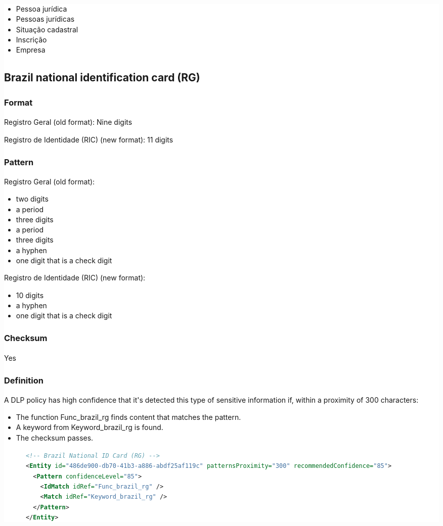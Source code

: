 - Pessoa jurídica
- Pessoas jurídicas
- Situação cadastral
- Inscrição
- Empresa

## Brazil national identification card (RG)

### Format

Registro Geral (old format): Nine digits

Registro de Identidade (RIC) (new format): 11 digits

### Pattern

Registro Geral (old format):

- two digits
- a period
- three digits
- a period
- three digits
- a hyphen
- one digit that is a check digit

Registro de Identidade (RIC) (new format):

- 10 digits
- a hyphen
- one digit that is a check digit

### Checksum

Yes

### Definition

A DLP policy has high confidence that it's detected this type of sensitive information if, within a proximity of 300 characters:

- The function Func_brazil_rg finds content that matches the pattern.
- A keyword from Keyword_brazil_rg is found.
- The checksum passes.

```xml
      <!-- Brazil National ID Card (RG) -->
      <Entity id="486de900-db70-41b3-a886-abdf25af119c" patternsProximity="300" recommendedConfidence="85">
        <Pattern confidenceLevel="85">
          <IdMatch idRef="Func_brazil_rg" />
          <Match idRef="Keyword_brazil_rg" />
        </Pattern>
      </Entity>
```
